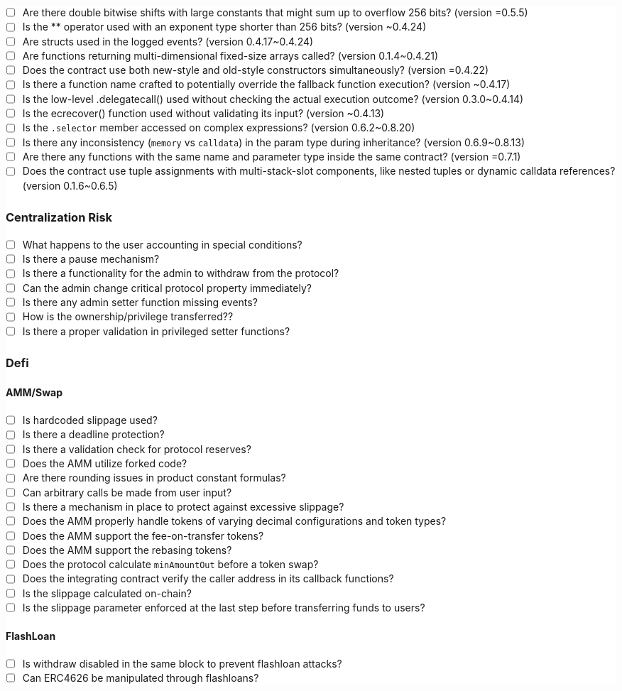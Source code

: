 - [ ] Are there double bitwise shifts with large constants that might sum up to overflow 256 bits? (version =0.5.5)
- [ ] Is the ** operator used with an exponent type shorter than 256 bits? (version ~0.4.24)
- [ ] Are structs used in the logged events? (version 0.4.17~0.4.24)
- [ ] Are functions returning multi-dimensional fixed-size arrays called? (version 0.1.4~0.4.21)
- [ ] Does the contract use both new-style and old-style constructors simultaneously? (version =0.4.22)
- [ ] Is there a function name crafted to potentially override the fallback function execution? (version ~0.4.17)
- [ ] Is the low-level .delegatecall() used without checking the actual execution outcome? (version 0.3.0~0.4.14)
- [ ] Is the ecrecover() function used without validating its input? (version ~0.4.13)
- [ ] Is the `.selector` member accessed on complex expressions? (version 0.6.2~0.8.20)
- [ ] Is there any inconsistency (`memory` vs `calldata`) in the param type during inheritance? (version 0.6.9~0.8.13)
- [ ] Are there any functions with the same name and parameter type inside the same contract? (version =0.7.1)
- [ ] Does the contract use tuple assignments with multi-stack-slot components, like nested tuples or dynamic calldata references? (version 0.1.6~0.6.5)

### Centralization Risk
- [ ] What happens to the user accounting in special conditions?
- [ ] Is there a pause mechanism?
- [ ] Is there a functionality for the admin to withdraw from the protocol?
- [ ] Can the admin change critical protocol property immediately?
- [ ] Is there any admin setter function missing events?
- [ ] How is the ownership/privilege transferred??
- [ ] Is there a proper validation in privileged setter functions?

### Defi

#### AMM/Swap
- [ ] Is hardcoded slippage used?
- [ ] Is there a deadline protection?
- [ ] Is there a validation check for protocol reserves?
- [ ] Does the AMM utilize forked code?
- [ ] Are there rounding issues in product constant formulas?
- [ ] Can arbitrary calls be made from user input?
- [ ] Is there a mechanism in place to protect against excessive slippage?
- [ ] Does the AMM properly handle tokens of varying decimal configurations and token types?
- [ ] Does the AMM support the fee-on-transfer tokens?
- [ ] Does the AMM support the rebasing tokens?
- [ ] Does the protocol calculate `minAmountOut` before a token swap?
- [ ] Does the integrating contract verify the caller address in its callback functions?
- [ ] Is the slippage calculated on-chain?
- [ ] Is the slippage parameter enforced at the last step before transferring funds to users?

#### FlashLoan
- [ ] Is withdraw disabled in the same block to prevent flashloan attacks?
- [ ] Can ERC4626 be manipulated through flashloans?
